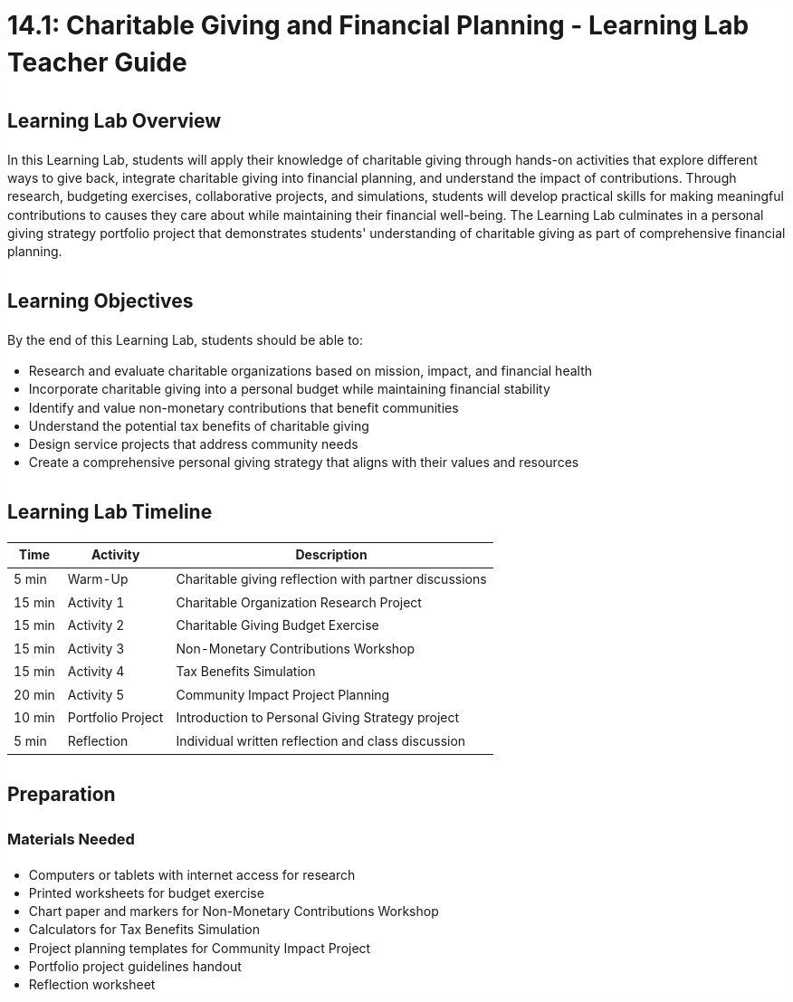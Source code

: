 # 14.1: Charitable Giving and Financial Planning - Learning Lab Teacher Guide

## Learning Lab Overview

In this Learning Lab, students will apply their knowledge of charitable giving through hands-on activities that explore different ways to give back, integrate charitable giving into financial planning, and understand the impact of contributions. Through research, budgeting exercises, collaborative projects, and simulations, students will develop practical skills for making meaningful contributions to causes they care about while maintaining their financial well-being. The Learning Lab culminates in a personal giving strategy portfolio project that demonstrates students' understanding of charitable giving as part of comprehensive financial planning.

## Learning Objectives

By the end of this Learning Lab, students should be able to:

- Research and evaluate charitable organizations based on mission, impact, and financial health
- Incorporate charitable giving into a personal budget while maintaining financial stability
- Identify and value non-monetary contributions that benefit communities
- Understand the potential tax benefits of charitable giving
- Design service projects that address community needs
- Create a comprehensive personal giving strategy that aligns with their values and resources

## Learning Lab Timeline

| Time | Activity | Description |
|------|----------|-------------|
| 5 min | Warm-Up | Charitable giving reflection with partner discussions |
| 15 min | Activity 1 | Charitable Organization Research Project |
| 15 min | Activity 2 | Charitable Giving Budget Exercise |
| 15 min | Activity 3 | Non-Monetary Contributions Workshop |
| 15 min | Activity 4 | Tax Benefits Simulation |
| 20 min | Activity 5 | Community Impact Project Planning |
| 10 min | Portfolio Project | Introduction to Personal Giving Strategy project |
| 5 min | Reflection | Individual written reflection and class discussion |

## Preparation

### Materials Needed
- Computers or tablets with internet access for research
- Printed worksheets for budget exercise
- Chart paper and markers for Non-Monetary Contributions Workshop
- Calculators for Tax Benefits Simulation
- Project planning templates for Community Impact Project
- Portfolio project guidelines handout
- Reflection worksheet
